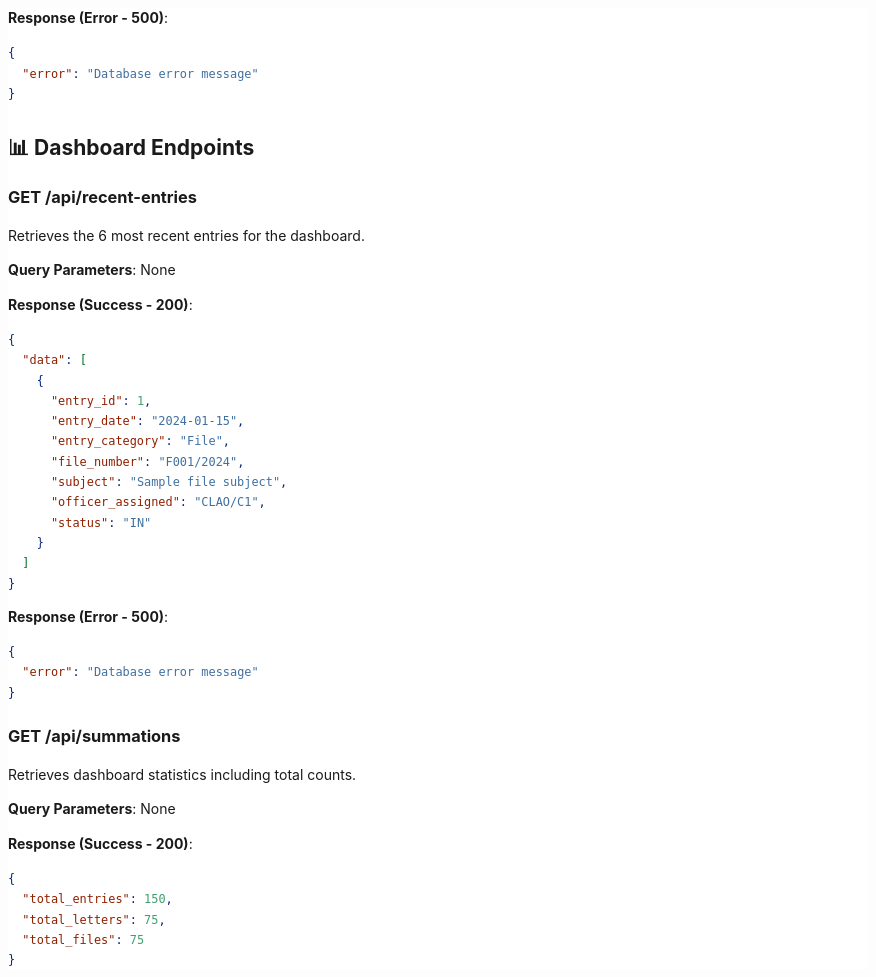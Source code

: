**Response (Error - 500)**:

```json
{
  "error": "Database error message"
}
```

## 📊 Dashboard Endpoints

### GET /api/recent-entries

Retrieves the 6 most recent entries for the dashboard.

**Query Parameters**: None

**Response (Success - 200)**:

```json
{
  "data": [
    {
      "entry_id": 1,
      "entry_date": "2024-01-15",
      "entry_category": "File",
      "file_number": "F001/2024",
      "subject": "Sample file subject",
      "officer_assigned": "CLAO/C1",
      "status": "IN"
    }
  ]
}
```

**Response (Error - 500)**:

```json
{
  "error": "Database error message"
}
```

### GET /api/summations

Retrieves dashboard statistics including total counts.

**Query Parameters**: None

**Response (Success - 200)**:

```json
{
  "total_entries": 150,
  "total_letters": 75,
  "total_files": 75
}
```

